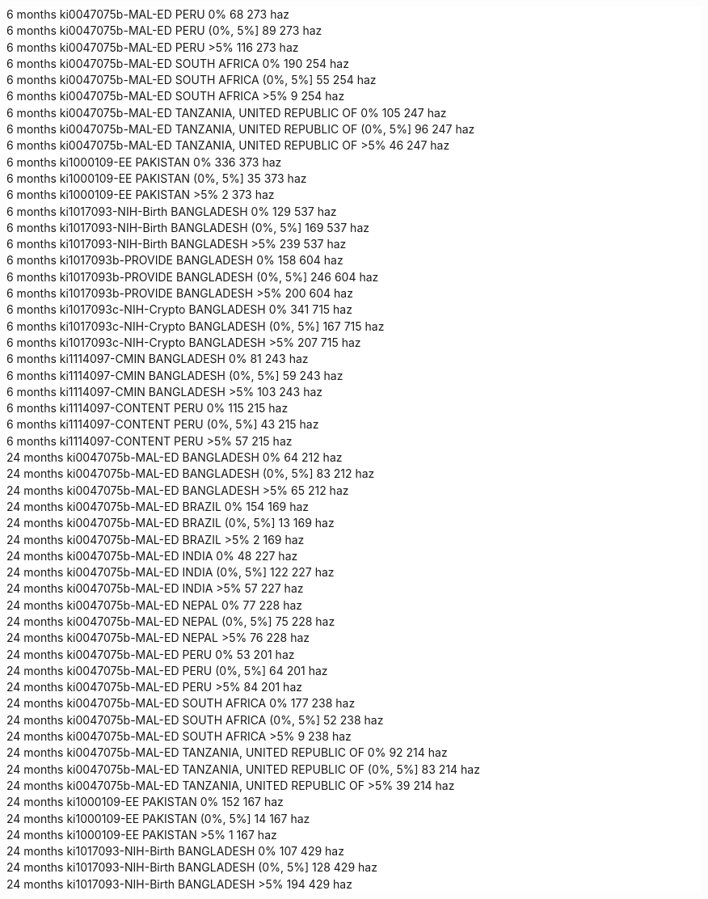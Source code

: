6 months    ki0047075b-MAL-ED       PERU                           0%              68   273  haz              
6 months    ki0047075b-MAL-ED       PERU                           (0%, 5%]        89   273  haz              
6 months    ki0047075b-MAL-ED       PERU                           >5%            116   273  haz              
6 months    ki0047075b-MAL-ED       SOUTH AFRICA                   0%             190   254  haz              
6 months    ki0047075b-MAL-ED       SOUTH AFRICA                   (0%, 5%]        55   254  haz              
6 months    ki0047075b-MAL-ED       SOUTH AFRICA                   >5%              9   254  haz              
6 months    ki0047075b-MAL-ED       TANZANIA, UNITED REPUBLIC OF   0%             105   247  haz              
6 months    ki0047075b-MAL-ED       TANZANIA, UNITED REPUBLIC OF   (0%, 5%]        96   247  haz              
6 months    ki0047075b-MAL-ED       TANZANIA, UNITED REPUBLIC OF   >5%             46   247  haz              
6 months    ki1000109-EE            PAKISTAN                       0%             336   373  haz              
6 months    ki1000109-EE            PAKISTAN                       (0%, 5%]        35   373  haz              
6 months    ki1000109-EE            PAKISTAN                       >5%              2   373  haz              
6 months    ki1017093-NIH-Birth     BANGLADESH                     0%             129   537  haz              
6 months    ki1017093-NIH-Birth     BANGLADESH                     (0%, 5%]       169   537  haz              
6 months    ki1017093-NIH-Birth     BANGLADESH                     >5%            239   537  haz              
6 months    ki1017093b-PROVIDE      BANGLADESH                     0%             158   604  haz              
6 months    ki1017093b-PROVIDE      BANGLADESH                     (0%, 5%]       246   604  haz              
6 months    ki1017093b-PROVIDE      BANGLADESH                     >5%            200   604  haz              
6 months    ki1017093c-NIH-Crypto   BANGLADESH                     0%             341   715  haz              
6 months    ki1017093c-NIH-Crypto   BANGLADESH                     (0%, 5%]       167   715  haz              
6 months    ki1017093c-NIH-Crypto   BANGLADESH                     >5%            207   715  haz              
6 months    ki1114097-CMIN          BANGLADESH                     0%              81   243  haz              
6 months    ki1114097-CMIN          BANGLADESH                     (0%, 5%]        59   243  haz              
6 months    ki1114097-CMIN          BANGLADESH                     >5%            103   243  haz              
6 months    ki1114097-CONTENT       PERU                           0%             115   215  haz              
6 months    ki1114097-CONTENT       PERU                           (0%, 5%]        43   215  haz              
6 months    ki1114097-CONTENT       PERU                           >5%             57   215  haz              
24 months   ki0047075b-MAL-ED       BANGLADESH                     0%              64   212  haz              
24 months   ki0047075b-MAL-ED       BANGLADESH                     (0%, 5%]        83   212  haz              
24 months   ki0047075b-MAL-ED       BANGLADESH                     >5%             65   212  haz              
24 months   ki0047075b-MAL-ED       BRAZIL                         0%             154   169  haz              
24 months   ki0047075b-MAL-ED       BRAZIL                         (0%, 5%]        13   169  haz              
24 months   ki0047075b-MAL-ED       BRAZIL                         >5%              2   169  haz              
24 months   ki0047075b-MAL-ED       INDIA                          0%              48   227  haz              
24 months   ki0047075b-MAL-ED       INDIA                          (0%, 5%]       122   227  haz              
24 months   ki0047075b-MAL-ED       INDIA                          >5%             57   227  haz              
24 months   ki0047075b-MAL-ED       NEPAL                          0%              77   228  haz              
24 months   ki0047075b-MAL-ED       NEPAL                          (0%, 5%]        75   228  haz              
24 months   ki0047075b-MAL-ED       NEPAL                          >5%             76   228  haz              
24 months   ki0047075b-MAL-ED       PERU                           0%              53   201  haz              
24 months   ki0047075b-MAL-ED       PERU                           (0%, 5%]        64   201  haz              
24 months   ki0047075b-MAL-ED       PERU                           >5%             84   201  haz              
24 months   ki0047075b-MAL-ED       SOUTH AFRICA                   0%             177   238  haz              
24 months   ki0047075b-MAL-ED       SOUTH AFRICA                   (0%, 5%]        52   238  haz              
24 months   ki0047075b-MAL-ED       SOUTH AFRICA                   >5%              9   238  haz              
24 months   ki0047075b-MAL-ED       TANZANIA, UNITED REPUBLIC OF   0%              92   214  haz              
24 months   ki0047075b-MAL-ED       TANZANIA, UNITED REPUBLIC OF   (0%, 5%]        83   214  haz              
24 months   ki0047075b-MAL-ED       TANZANIA, UNITED REPUBLIC OF   >5%             39   214  haz              
24 months   ki1000109-EE            PAKISTAN                       0%             152   167  haz              
24 months   ki1000109-EE            PAKISTAN                       (0%, 5%]        14   167  haz              
24 months   ki1000109-EE            PAKISTAN                       >5%              1   167  haz              
24 months   ki1017093-NIH-Birth     BANGLADESH                     0%             107   429  haz              
24 months   ki1017093-NIH-Birth     BANGLADESH                     (0%, 5%]       128   429  haz              
24 months   ki1017093-NIH-Birth     BANGLADESH                     >5%            194   429  haz              